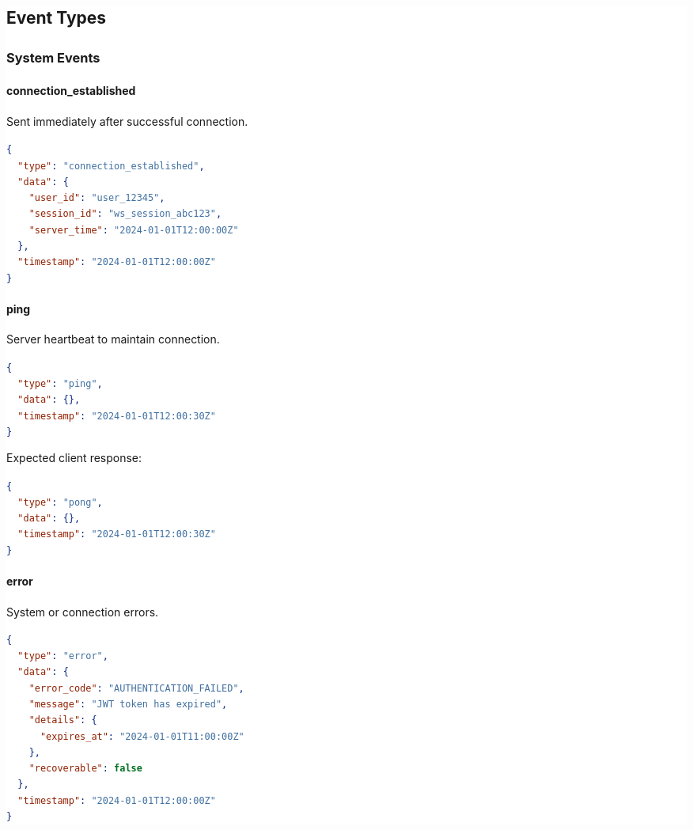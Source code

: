 ## Event Types

### System Events

#### connection_established

Sent immediately after successful connection.

```json
{
  "type": "connection_established",
  "data": {
    "user_id": "user_12345",
    "session_id": "ws_session_abc123",
    "server_time": "2024-01-01T12:00:00Z"
  },
  "timestamp": "2024-01-01T12:00:00Z"
}
```

#### ping

Server heartbeat to maintain connection.

```json
{
  "type": "ping",
  "data": {},
  "timestamp": "2024-01-01T12:00:30Z"
}
```

Expected client response:

```json
{
  "type": "pong",
  "data": {},
  "timestamp": "2024-01-01T12:00:30Z"
}
```

#### error

System or connection errors.

```json
{
  "type": "error",
  "data": {
    "error_code": "AUTHENTICATION_FAILED",
    "message": "JWT token has expired",
    "details": {
      "expires_at": "2024-01-01T11:00:00Z"
    },
    "recoverable": false
  },
  "timestamp": "2024-01-01T12:00:00Z"
}
```
